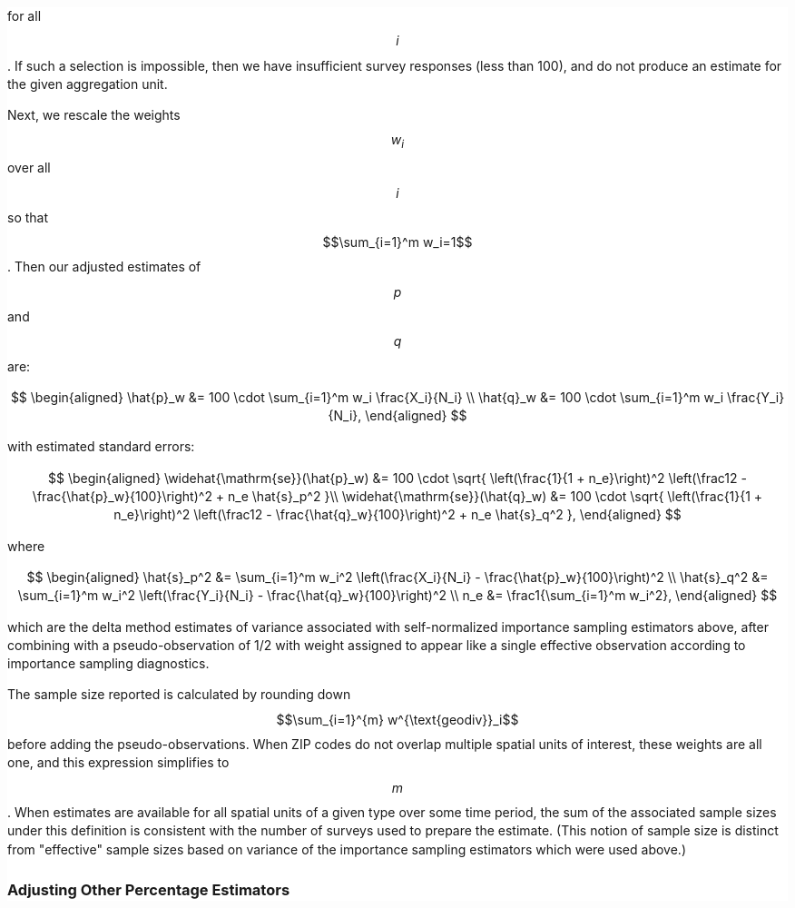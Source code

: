 for all $$i$$. If such a selection is impossible, then we have insufficient
survey responses (less than 100), and do not produce an estimate for the given
aggregation unit.

Next, we rescale the weights $$w_i$$ over all $$i$$ so that $$\sum_{i=1}^m 
w_i=1$$. Then our adjusted estimates of $$p$$ and $$q$$ are: 

$$
\begin{aligned}
\hat{p}_w &= 100 \cdot \sum_{i=1}^m w_i \frac{X_i}{N_i} \\
\hat{q}_w &= 100 \cdot \sum_{i=1}^m w_i \frac{Y_i}{N_i},
\end{aligned}
$$

with estimated standard errors:

$$
\begin{aligned}
\widehat{\mathrm{se}}(\hat{p}_w) &= 100 \cdot \sqrt{
  \left(\frac{1}{1 + n_e}\right)^2 \left(\frac12 - \frac{\hat{p}_w}{100}\right)^2 +
  n_e \hat{s}_p^2
}\\
\widehat{\mathrm{se}}(\hat{q}_w) &= 100 \cdot \sqrt{
  \left(\frac{1}{1 + n_e}\right)^2 \left(\frac12 - \frac{\hat{q}_w}{100}\right)^2 +
  n_e \hat{s}_q^2
},
\end{aligned}
$$

where

$$
\begin{aligned}
\hat{s}_p^2 &= \sum_{i=1}^m w_i^2 \left(\frac{X_i}{N_i} - \frac{\hat{p}_w}{100}\right)^2 \\
\hat{s}_q^2 &= \sum_{i=1}^m w_i^2 \left(\frac{Y_i}{N_i} - \frac{\hat{q}_w}{100}\right)^2 \\
n_e &= \frac1{\sum_{i=1}^m w_i^2},
\end{aligned}
$$

which are the delta method estimates of variance associated with self-normalized
importance sampling estimators above, after combining with a pseudo-observation
of 1/2 with weight assigned to appear like a single effective observation
according to importance sampling diagnostics.

The sample size reported is calculated by rounding down $$\sum_{i=1}^{m}
w^{\text{geodiv}}_i$$ before adding the pseudo-observations. When ZIP codes do
not overlap multiple spatial units of interest, these weights are all one, and
this expression simplifies to $$m$$. When estimates are available for all
spatial units of a given type over some time period, the sum of the associated
sample sizes under this definition is consistent with the number of surveys used
to prepare the estimate. (This notion of sample size is distinct from
"effective" sample sizes based on variance of the importance sampling estimators
which were used above.)

### Adjusting Other Percentage Estimators
